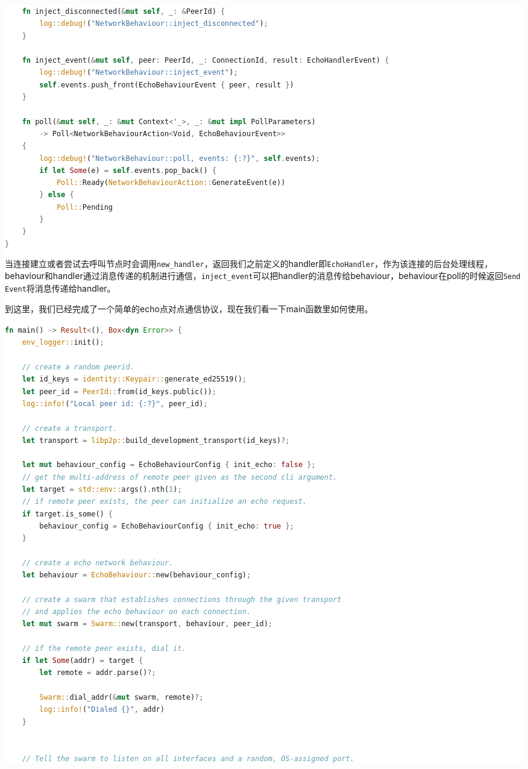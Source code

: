 ```rust
    fn inject_disconnected(&mut self, _: &PeerId) {
        log::debug!("NetworkBehaviour::inject_disconnected");
    }

    fn inject_event(&mut self, peer: PeerId, _: ConnectionId, result: EchoHandlerEvent) {
        log::debug!("NetworkBehaviour::inject_event");
        self.events.push_front(EchoBehaviourEvent { peer, result })
    }

    fn poll(&mut self, _: &mut Context<'_>, _: &mut impl PollParameters)
        -> Poll<NetworkBehaviourAction<Void, EchoBehaviourEvent>>
    {
        log::debug!("NetworkBehaviour::poll, events: {:?}", self.events);
        if let Some(e) = self.events.pop_back() {
            Poll::Ready(NetworkBehaviourAction::GenerateEvent(e))
        } else {
            Poll::Pending
        }
    }
}
```

当连接建立或者尝试去呼叫节点时会调用`new_handler`，返回我们之前定义的handler即`EchoHandler`，作为该连接的后台处理线程，behaviour和handler通过消息传递的机制进行通信，`inject_event`可以把handler的消息传给behaviour，behaviour在poll的时候返回`SendEvent`将消息传递给handler。

到这里，我们已经完成了一个简单的echo点对点通信协议，现在我们看一下main函数里如何使用。

```rust
fn main() -> Result<(), Box<dyn Error>> {
    env_logger::init();

    // create a random peerid.
    let id_keys = identity::Keypair::generate_ed25519();
    let peer_id = PeerId::from(id_keys.public());
    log::info!("Local peer id: {:?}", peer_id);

    // create a transport.
    let transport = libp2p::build_development_transport(id_keys)?;
    
    let mut behaviour_config = EchoBehaviourConfig { init_echo: false };
    // get the multi-address of remote peer given as the second cli argument.
    let target = std::env::args().nth(1);
    // if remote peer exists, the peer can initialize an echo request.
    if target.is_some() {
        behaviour_config = EchoBehaviourConfig { init_echo: true };
    }

    // create a echo network behaviour.
    let behaviour = EchoBehaviour::new(behaviour_config);
    
    // create a swarm that establishes connections through the given transport
    // and applies the echo behaviour on each connection.
    let mut swarm = Swarm::new(transport, behaviour, peer_id);

    // if the remote peer exists, dial it.
    if let Some(addr) = target {
        let remote = addr.parse()?;

        Swarm::dial_addr(&mut swarm, remote)?;
        log::info!("Dialed {}", addr)
    }
    

    // Tell the swarm to listen on all interfaces and a random, OS-assigned port.
```